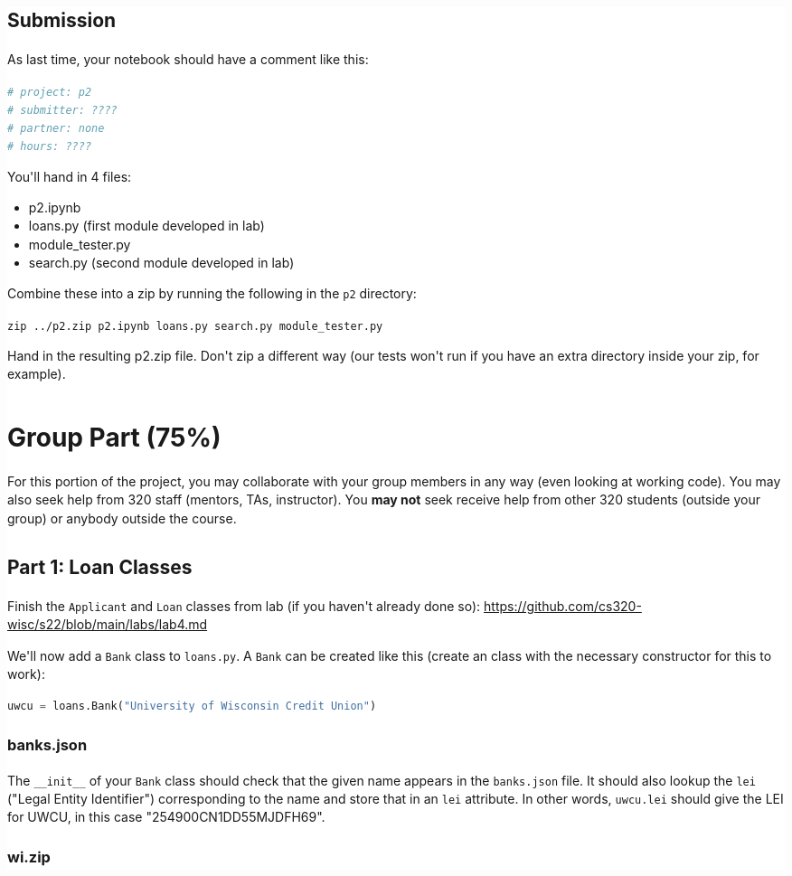 ## Submission

As last time, your notebook should have a comment like this:

```python
# project: p2
# submitter: ????
# partner: none
# hours: ????
```

You'll hand in 4 files:
* p2.ipynb
* loans.py (first module developed in lab)
* module_tester.py
* search.py (second module developed in lab)

Combine these into a zip by running the following in the `p2` directory:

```
zip ../p2.zip p2.ipynb loans.py search.py module_tester.py
```

Hand in the resulting p2.zip file.  Don't zip a different way (our
tests won't run if you have an extra directory inside your zip, for
example).

# Group Part (75%)

For this portion of the project, you may collaborate with your group
members in any way (even looking at working code).  You may also seek
help from 320 staff (mentors, TAs, instructor).  You <b>may not</b>
seek receive help from other 320 students (outside your group) or
anybody outside the course.

## Part 1: Loan Classes

Finish the `Applicant` and `Loan` classes from lab (if you haven't already done so): https://github.com/cs320-wisc/s22/blob/main/labs/lab4.md

We'll now add a `Bank` class to `loans.py`.  A `Bank` can be created like this (create an class with the necessary constructor for this to work):

```python
uwcu = loans.Bank("University of Wisconsin Credit Union")
```

### banks.json

The `__init__` of your `Bank` class should check that the given name appears in the `banks.json` file.  It should also lookup the `lei` ("Legal Entity Identifier") corresponding to the name and store that in an `lei` attribute.  In other words, `uwcu.lei` should give the LEI for UWCU, in this case "254900CN1DD55MJDFH69".

### wi.zip
